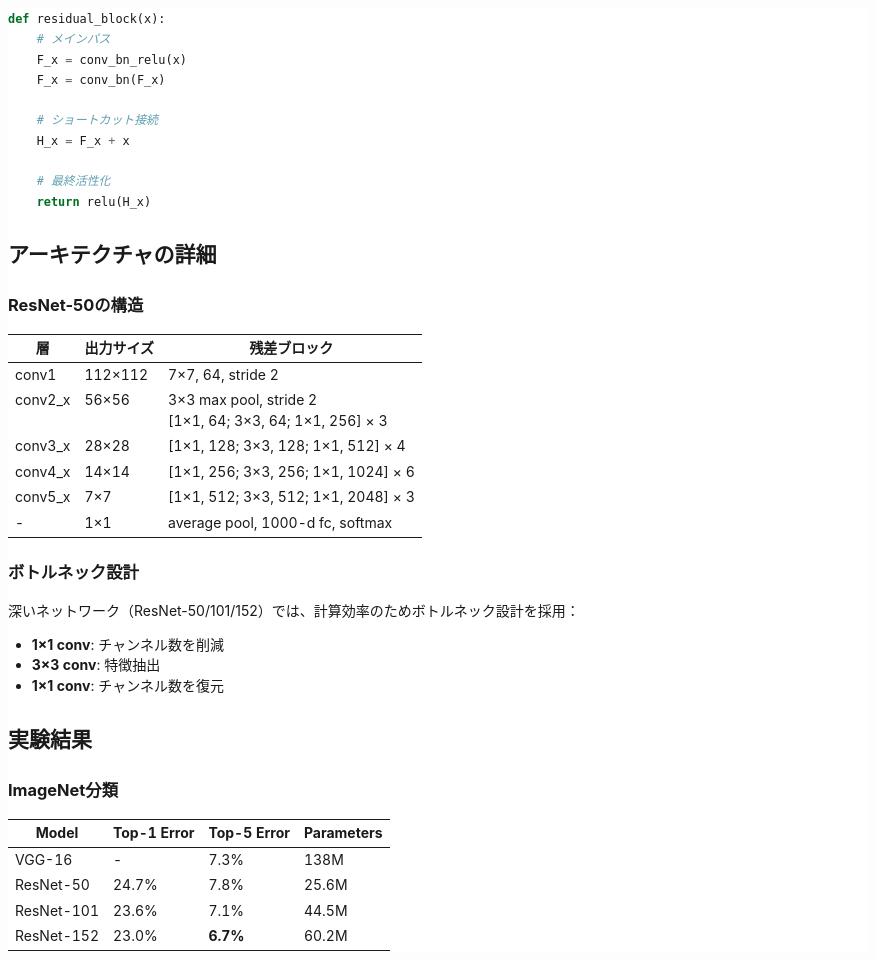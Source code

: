 ```python
def residual_block(x):
    # メインパス
    F_x = conv_bn_relu(x)
    F_x = conv_bn(F_x)
    
    # ショートカット接続
    H_x = F_x + x
    
    # 最終活性化
    return relu(H_x)
```

## アーキテクチャの詳細

### ResNet-50の構造

| 層 | 出力サイズ | 残差ブロック |
|---|-----------|-------------|
| conv1 | 112×112 | 7×7, 64, stride 2 |
| conv2_x | 56×56 | 3×3 max pool, stride 2<br>[1×1, 64; 3×3, 64; 1×1, 256] × 3 |
| conv3_x | 28×28 | [1×1, 128; 3×3, 128; 1×1, 512] × 4 |
| conv4_x | 14×14 | [1×1, 256; 3×3, 256; 1×1, 1024] × 6 |
| conv5_x | 7×7 | [1×1, 512; 3×3, 512; 1×1, 2048] × 3 |
| - | 1×1 | average pool, 1000-d fc, softmax |

### ボトルネック設計

深いネットワーク（ResNet-50/101/152）では、計算効率のためボトルネック設計を採用：

- **1×1 conv**: チャンネル数を削減
- **3×3 conv**: 特徴抽出
- **1×1 conv**: チャンネル数を復元

## 実験結果

### ImageNet分類

| Model | Top-1 Error | Top-5 Error | Parameters |
|-------|-------------|-------------|------------|
| VGG-16 | - | 7.3% | 138M |
| ResNet-50 | 24.7% | 7.8% | 25.6M |
| ResNet-101 | 23.6% | 7.1% | 44.5M |
| ResNet-152 | 23.0% | **6.7%** | 60.2M |
